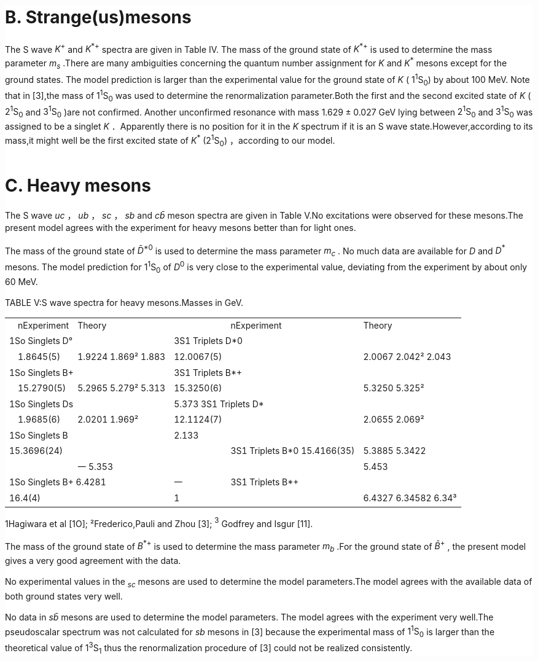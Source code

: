 # B. Strange(us)mesons

The S wave $K ^ { + }$ and $K ^ { * + }$ spectra are given in Table IV. The mass of the ground state of $K ^ { * + }$ is used to determine the mass parameter $m _ { s }$ .There are many ambiguities concerning the quantum number assignment for $K$ and $K ^ { * }$ mesons except for the ground states. The model prediction is larger than the experimental value for the ground state of $K$ ( $\mathrm { 1 ^ { 1 } S _ { 0 } ) }$ by about 100 MeV. Note that in [3],the mass of $1 ^ { 1 } \mathrm { S } _ { 0 }$ was used to determine the renormalization parameter.Both the first and the second excited state of $K$ ( $2 ^ { 1 } \mathrm { S } _ { 0 }$ and $\mathrm { 3 ^ { 1 } S _ { 0 } }$ )are not confirmed. Another unconfirmed resonance with mass $1 . 6 2 9 \pm 0 . 0 2 7$ GeV lying between $2 ^ { 1 } \mathrm { S } _ { 0 }$ and $\mathrm { 3 ^ { 1 } S _ { 0 } }$ was assigned to be a singlet $K$ ．Apparently there is no position for it in the $K$ spectrum if it is an S wave state.However,according to its mass,it might well be the first excited state of $K ^ { * }$ $\left( 2 ^ { 1 } \mathrm { S } _ { 0 } \right)$ ，according to our model.

# C. Heavy mesons

The S wave $u c$ ， $u b$ ， $s c$ ， $s b$ and $c \bar { b }$ meson spectra are given in Table V.No excitations were observed for these mesons.The present model agrees with the experiment for heavy mesons better than for light ones.

The mass of the ground state of $\bar { D } ^ { * 0 }$ is used to determine the mass parameter $m _ { c }$ . No much data are available for $D$ and $D ^ { * }$ mesons. The model prediction for $1 ^ { 1 } \mathrm { S } _ { 0 }$ of $D ^ { 0 }$ is very close to the experimental value, deviating from the experiment by about only 60 MeV.

TABLE V:S wave spectra for heavy mesons.Masses in GeV.   

<html><body><table><tr><td></td><td>nExperiment</td><td>Theory</td><td></td><td>nExperiment</td><td>Theory</td></tr><tr><td colspan="3">1So Singlets D°</td><td colspan="3">3S1 Triplets D*0</td></tr><tr><td></td><td>1.8645(5)</td><td>1.9224 1.869² 1.883</td><td>12.0067(5)</td><td></td><td>2.0067 2.042² 2.043</td></tr><tr><td colspan="3">1So Singlets B+</td><td colspan="3">3S1 Triplets B*+</td></tr><tr><td></td><td>15.2790(5)</td><td>5.2965 5.279² 5.313</td><td>15.3250(6)</td><td></td><td>5.3250 5.325²</td></tr><tr><td colspan="3">1So Singlets Ds</td><td colspan="3">5.373 3S1 Triplets D*</td></tr><tr><td></td><td>1.9685(6)</td><td>2.0201 1.969²</td><td>12.1124(7)</td><td></td><td>2.0655 2.069²</td></tr><tr><td colspan="3">1So Singlets B</td><td colspan="3">2.133</td></tr><tr><td colspan="3">15.3696(24)</td><td></td><td>3S1 Triplets B*0 15.4166(35)</td><td>5.3885 5.3422</td></tr><tr><td></td><td></td><td>一 5.353</td><td></td><td></td><td>5.453</td></tr><tr><td colspan="3">1So Singlets B+ 6.4281</td><td>一</td><td colspan="2">3S1 Triplets B*+</td></tr><tr><td colspan="3">16.4(4)</td><td>1</td><td></td><td>6.4327 6.34582 6.34³</td></tr></table></body></html>

1Hagiwara et al [1O]; ²Frederico,Pauli and Zhou [3]; $^ 3$ Godfrey and Isgur [11].

The mass of the ground state of $B ^ { * + }$ is used to determine the mass parameter $m _ { b }$ .For the ground state of ${ \bar { B } } ^ { + }$ , the present model gives a very good agreement with the data.

No experimental values in the $_ { s c }$ mesons are used to determine the model parameters.The model agrees with the available data of both ground states very well.

No data in $s { \bar { b } }$ mesons are used to determine the model parameters. The model agrees with the experiment very well.The pseudoscalar spectrum was not calculated for $s b$ mesons in [3] because the experimental mass of $1 ^ { 1 } \mathrm { S } _ { 0 }$ is larger than the theoretical value of $\mathrm { 1 ^ { 3 } S _ { 1 } }$ thus the renormalization procedure of [3] could not be realized consistently.
